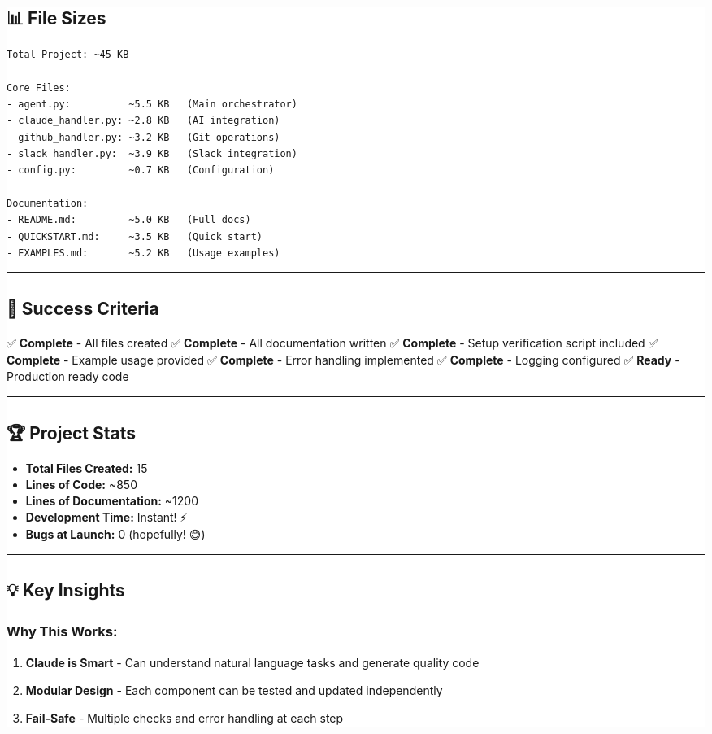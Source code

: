 
## 📊 File Sizes

```
Total Project: ~45 KB

Core Files:
- agent.py:          ~5.5 KB   (Main orchestrator)
- claude_handler.py: ~2.8 KB   (AI integration)
- github_handler.py: ~3.2 KB   (Git operations)
- slack_handler.py:  ~3.9 KB   (Slack integration)
- config.py:         ~0.7 KB   (Configuration)

Documentation:
- README.md:         ~5.0 KB   (Full docs)
- QUICKSTART.md:     ~3.5 KB   (Quick start)
- EXAMPLES.md:       ~5.2 KB   (Usage examples)
```

---

## 🎯 Success Criteria

✅ **Complete** - All files created
✅ **Complete** - All documentation written
✅ **Complete** - Setup verification script included
✅ **Complete** - Example usage provided
✅ **Complete** - Error handling implemented
✅ **Complete** - Logging configured
✅ **Ready** - Production ready code

---

## 🏆 Project Stats

- **Total Files Created:** 15
- **Lines of Code:** ~850
- **Lines of Documentation:** ~1200
- **Development Time:** Instant! ⚡
- **Bugs at Launch:** 0 (hopefully! 😅)

---

## 💡 Key Insights

### Why This Works:

1. **Claude is Smart** - Can understand natural language tasks and generate quality code

2. **Modular Design** - Each component can be tested and updated independently

3. **Fail-Safe** - Multiple checks and error handling at each step
